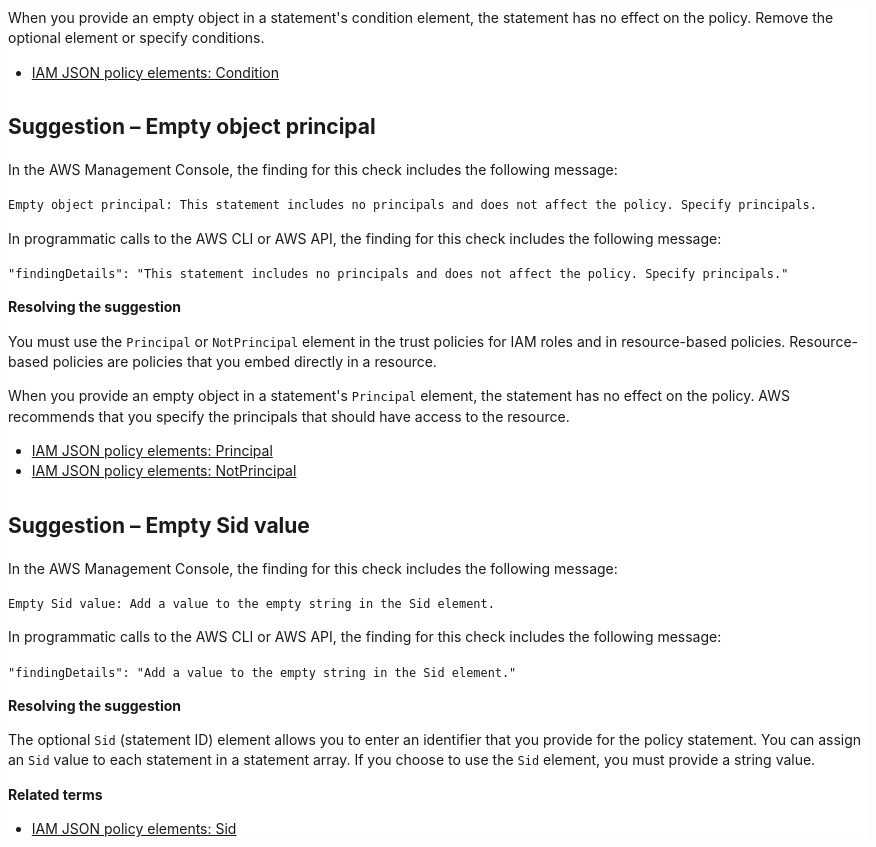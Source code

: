When you provide an empty object in a statement's condition element, the statement has no effect on the policy\. Remove the optional element or specify conditions\.
+ [IAM JSON policy elements: Condition](reference_policies_elements_condition.md)

## Suggestion – Empty object principal<a name="access-analyzer-reference-policy-checks-suggestion-empty-object-principal"></a>

In the AWS Management Console, the finding for this check includes the following message:

```
Empty object principal: This statement includes no principals and does not affect the policy. Specify principals.
```

In programmatic calls to the AWS CLI or AWS API, the finding for this check includes the following message:

```
"findingDetails": "This statement includes no principals and does not affect the policy. Specify principals."
```

**Resolving the suggestion**

You must use the `Principal` or `NotPrincipal` element in the trust policies for IAM roles and in resource\-based policies\. Resource\-based policies are policies that you embed directly in a resource\.

When you provide an empty object in a statement's `Principal` element, the statement has no effect on the policy\. AWS recommends that you specify the principals that should have access to the resource\.
+ [IAM JSON policy elements: Principal](reference_policies_elements_principal.md)
+ [IAM JSON policy elements: NotPrincipal](reference_policies_elements_notprincipal.md)

## Suggestion – Empty Sid value<a name="access-analyzer-reference-policy-checks-suggestion-empty-sid-value"></a>

In the AWS Management Console, the finding for this check includes the following message:

```
Empty Sid value: Add a value to the empty string in the Sid element.
```

In programmatic calls to the AWS CLI or AWS API, the finding for this check includes the following message:

```
"findingDetails": "Add a value to the empty string in the Sid element."
```

**Resolving the suggestion**

The optional `Sid` \(statement ID\) element allows you to enter an identifier that you provide for the policy statement\. You can assign an `Sid` value to each statement in a statement array\. If you choose to use the `Sid` element, you must provide a string value\.

**Related terms**
+ [IAM JSON policy elements: Sid](reference_policies_elements_sid.md)
